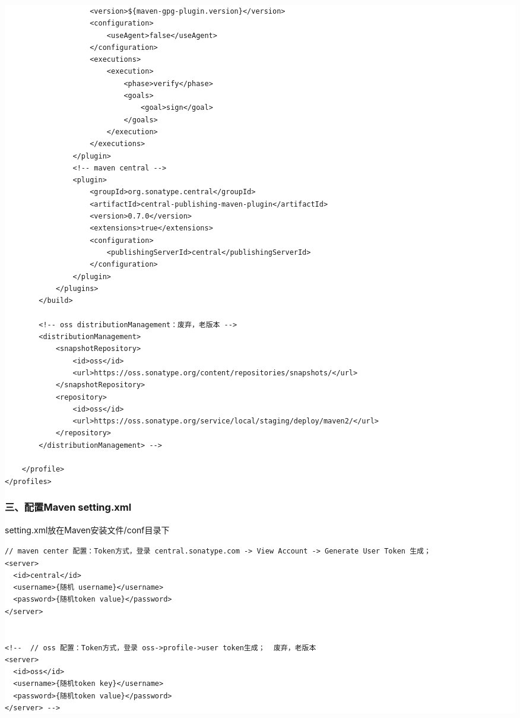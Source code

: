 ```
                    <version>${maven-gpg-plugin.version}</version>
                    <configuration>
                        <useAgent>false</useAgent>
                    </configuration>
                    <executions>
                        <execution>
                            <phase>verify</phase>
                            <goals>
                                <goal>sign</goal>
                            </goals>
                        </execution>
                    </executions>
                </plugin>
                <!-- maven central -->
                <plugin>
                    <groupId>org.sonatype.central</groupId>
                    <artifactId>central-publishing-maven-plugin</artifactId>
                    <version>0.7.0</version>
                    <extensions>true</extensions>
                    <configuration>
                        <publishingServerId>central</publishingServerId>
                    </configuration>
                </plugin>
            </plugins>
        </build>
        
        <!-- oss distributionManagement：废弃，老版本 -->
        <distributionManagement>
            <snapshotRepository>
                <id>oss</id>
                <url>https://oss.sonatype.org/content/repositories/snapshots/</url>
            </snapshotRepository>
            <repository>
                <id>oss</id>
                <url>https://oss.sonatype.org/service/local/staging/deploy/maven2/</url>
            </repository>
        </distributionManagement> -->
        
    </profile>
</profiles>
```

### 三、配置Maven setting.xml
setting.xml放在Maven安装文件/conf目录下
```
// maven center 配置：Token方式，登录 central.sonatype.com -> View Account -> Generate User Token 生成；
<server>
  <id>central</id>
  <username>{随机 username}</username>
  <password>{随机token value}</password>
</server>


<!--  // oss 配置：Token方式，登录 oss->profile->user token生成；  废弃，老版本
<server>
  <id>oss</id>
  <username>{随机token key}</username>
  <password>{随机token value}</password>
</server> -->
```
